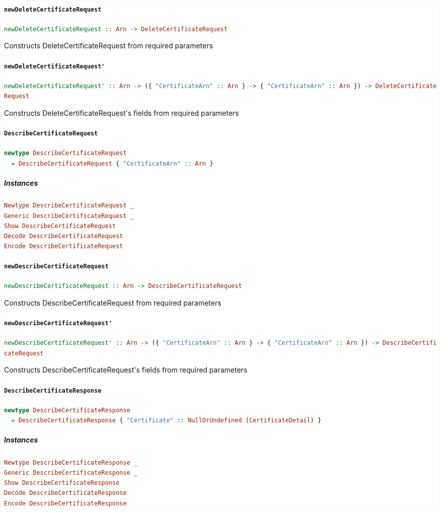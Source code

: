#### `newDeleteCertificateRequest`

``` purescript
newDeleteCertificateRequest :: Arn -> DeleteCertificateRequest
```

Constructs DeleteCertificateRequest from required parameters

#### `newDeleteCertificateRequest'`

``` purescript
newDeleteCertificateRequest' :: Arn -> ({ "CertificateArn" :: Arn } -> { "CertificateArn" :: Arn }) -> DeleteCertificateRequest
```

Constructs DeleteCertificateRequest's fields from required parameters

#### `DescribeCertificateRequest`

``` purescript
newtype DescribeCertificateRequest
  = DescribeCertificateRequest { "CertificateArn" :: Arn }
```

##### Instances
``` purescript
Newtype DescribeCertificateRequest _
Generic DescribeCertificateRequest _
Show DescribeCertificateRequest
Decode DescribeCertificateRequest
Encode DescribeCertificateRequest
```

#### `newDescribeCertificateRequest`

``` purescript
newDescribeCertificateRequest :: Arn -> DescribeCertificateRequest
```

Constructs DescribeCertificateRequest from required parameters

#### `newDescribeCertificateRequest'`

``` purescript
newDescribeCertificateRequest' :: Arn -> ({ "CertificateArn" :: Arn } -> { "CertificateArn" :: Arn }) -> DescribeCertificateRequest
```

Constructs DescribeCertificateRequest's fields from required parameters

#### `DescribeCertificateResponse`

``` purescript
newtype DescribeCertificateResponse
  = DescribeCertificateResponse { "Certificate" :: NullOrUndefined (CertificateDetail) }
```

##### Instances
``` purescript
Newtype DescribeCertificateResponse _
Generic DescribeCertificateResponse _
Show DescribeCertificateResponse
Decode DescribeCertificateResponse
Encode DescribeCertificateResponse
```
